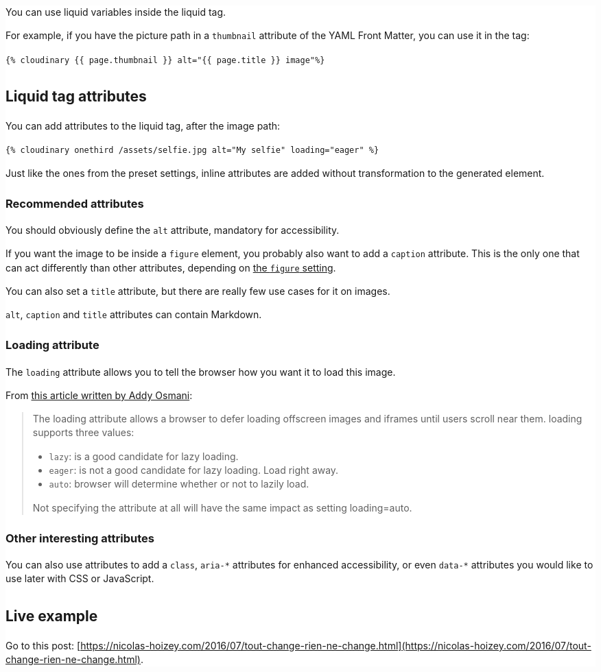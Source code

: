 You can use liquid variables inside the liquid tag.

For example, if you have the picture path in a `thumbnail` attribute of the YAML Front Matter, you can use it in the tag:


```liquid
{% cloudinary {{ page.thumbnail }} alt="{{ page.title }} image"%}
```


## Liquid tag attributes

You can add attributes to the liquid tag, after the image path:


```liquid
{% cloudinary onethird /assets/selfie.jpg alt="My selfie" loading="eager" %}
```


Just like the ones from the preset settings, inline attributes are added without transformation to the generated element.

### Recommended attributes

You should obviously define the `alt` attribute, mandatory for accessibility.

If you want the image to be inside a `figure` element, you probably also want to add a `caption` attribute. This is the only one that can act differently than other attributes, depending on [the `figure` setting](#figure-default-auto).

You can also set a `title` attribute, but there are really few use cases for it on images.

`alt`, `caption` and `title` attributes can contain Markdown.

### Loading attribute

The `loading` attribute allows you to tell the browser how you want it to load this image.

From [this article written by Addy Osmani](https://addyosmani.com/blog/lazy-loading/):

> The loading attribute allows a browser to defer loading offscreen images and iframes until users scroll near them. loading supports three values:
> - `lazy`: is a good candidate for lazy loading.
> - `eager`: is not a good candidate for lazy loading. Load right away.
> - `auto`: browser will determine whether or not to lazily load.
> 
> Not specifying the attribute at all will have the same impact as setting loading=auto.

### Other interesting attributes

You can also use attributes to add a `class`, `aria-*` attributes for enhanced accessibility, or even `data-*` attributes you would like to use later with CSS or JavaScript.

## Live example

Go to this post: [https://nicolas-hoizey.com/2016/07/tout-change-rien-ne-change.html](https://nicolas-hoizey.com/2016/07/tout-change-rien-ne-change.html).

